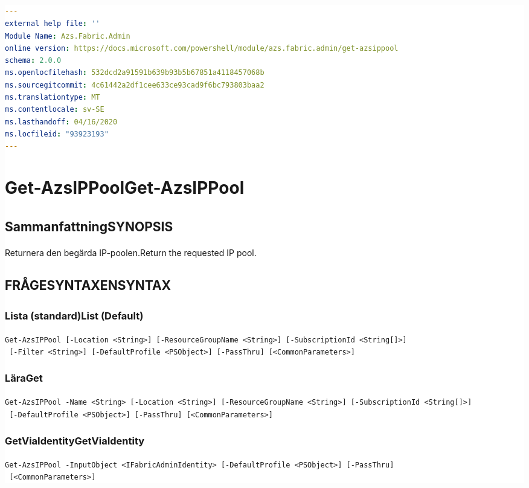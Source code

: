 ```yaml
---
external help file: ''
Module Name: Azs.Fabric.Admin
online version: https://docs.microsoft.com/powershell/module/azs.fabric.admin/get-azsippool
schema: 2.0.0
ms.openlocfilehash: 532dcd2a91591b639b93b5b67851a4118457068b
ms.sourcegitcommit: 4c61442a2df1cee633ce93cad9f6bc793803baa2
ms.translationtype: MT
ms.contentlocale: sv-SE
ms.lasthandoff: 04/16/2020
ms.locfileid: "93923193"
---
```

# <span data-ttu-id="e0dd6-101">Get-AzsIPPool</span><span class="sxs-lookup"><span data-stu-id="e0dd6-101">Get-AzsIPPool</span></span>

## <span data-ttu-id="e0dd6-102">Sammanfattning</span><span class="sxs-lookup"><span data-stu-id="e0dd6-102">SYNOPSIS</span></span>
<span data-ttu-id="e0dd6-103">Returnera den begärda IP-poolen.</span><span class="sxs-lookup"><span data-stu-id="e0dd6-103">Return the requested IP pool.</span></span>

## <span data-ttu-id="e0dd6-104">FRÅGESYNTAXEN</span><span class="sxs-lookup"><span data-stu-id="e0dd6-104">SYNTAX</span></span>

### <span data-ttu-id="e0dd6-105">Lista (standard)</span><span class="sxs-lookup"><span data-stu-id="e0dd6-105">List (Default)</span></span>
```
Get-AzsIPPool [-Location <String>] [-ResourceGroupName <String>] [-SubscriptionId <String[]>]
 [-Filter <String>] [-DefaultProfile <PSObject>] [-PassThru] [<CommonParameters>]
```

### <span data-ttu-id="e0dd6-106">Lära</span><span class="sxs-lookup"><span data-stu-id="e0dd6-106">Get</span></span>
```
Get-AzsIPPool -Name <String> [-Location <String>] [-ResourceGroupName <String>] [-SubscriptionId <String[]>]
 [-DefaultProfile <PSObject>] [-PassThru] [<CommonParameters>]
```

### <span data-ttu-id="e0dd6-107">GetViaIdentity</span><span class="sxs-lookup"><span data-stu-id="e0dd6-107">GetViaIdentity</span></span>
```
Get-AzsIPPool -InputObject <IFabricAdminIdentity> [-DefaultProfile <PSObject>] [-PassThru]
 [<CommonParameters>]
```
